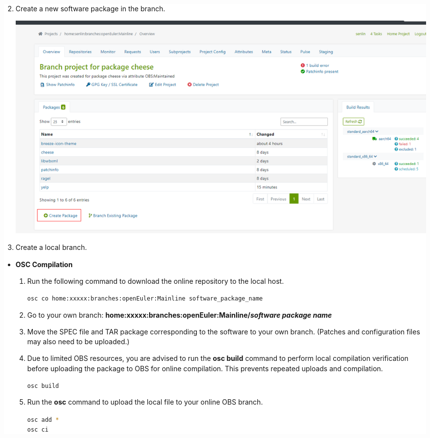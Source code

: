 
  2. Create a new software package in the branch.

     ![guide](./images/obs_create_pkg.png)  

3. Create a local branch.  

- **OSC Compilation**

  1. Run the following command to download the online repository to the local host.

     ```bash
     osc co home:xxxxx:branches:openEuler:Mainline software_package_name
     ```

  2. Go to your own branch: **home:xxxxx:branches:openEuler:Mainline/*software package name***

  3. Move the SPEC file and TAR package corresponding to the software to your own branch. (Patches and configuration files may also need to be uploaded.)  

  4. Due to limited OBS resources, you are advised to run the **osc build** command to perform local compilation verification before uploading the package to OBS for online compilation. This prevents repeated uploads and compilation.  

     ```bash
     osc build
     ```

  5. Run the **osc** command to upload the local file to your online OBS branch. 

     ```bash
     osc add *
     osc ci
     ```
